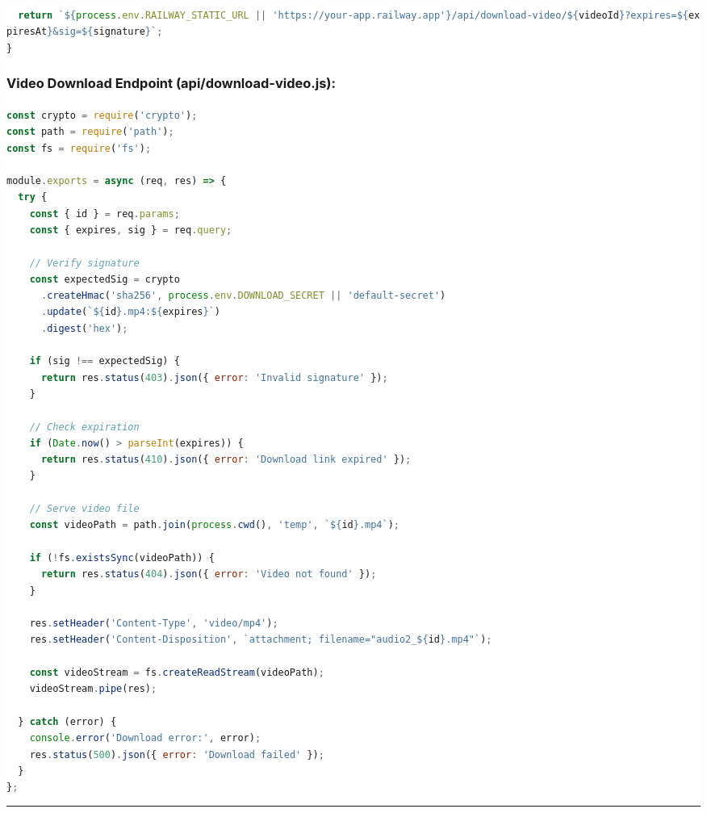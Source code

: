 ```javascript
  return `${process.env.RAILWAY_STATIC_URL || 'https://your-app.railway.app'}/api/download-video/${videoId}?expires=${expiresAt}&sig=${signature}`;
}
```

### Video Download Endpoint (api/download-video.js):
```javascript
const crypto = require('crypto');
const path = require('path');
const fs = require('fs');

module.exports = async (req, res) => {
  try {
    const { id } = req.params;
    const { expires, sig } = req.query;
    
    // Verify signature
    const expectedSig = crypto
      .createHmac('sha256', process.env.DOWNLOAD_SECRET || 'default-secret')
      .update(`${id}.mp4:${expires}`)
      .digest('hex');
    
    if (sig !== expectedSig) {
      return res.status(403).json({ error: 'Invalid signature' });
    }
    
    // Check expiration
    if (Date.now() > parseInt(expires)) {
      return res.status(410).json({ error: 'Download link expired' });
    }
    
    // Serve video file
    const videoPath = path.join(process.cwd(), 'temp', `${id}.mp4`);
    
    if (!fs.existsSync(videoPath)) {
      return res.status(404).json({ error: 'Video not found' });
    }
    
    res.setHeader('Content-Type', 'video/mp4');
    res.setHeader('Content-Disposition', `attachment; filename="audio2_${id}.mp4"`);
    
    const videoStream = fs.createReadStream(videoPath);
    videoStream.pipe(res);
    
  } catch (error) {
    console.error('Download error:', error);
    res.status(500).json({ error: 'Download failed' });
  }
};
```

---